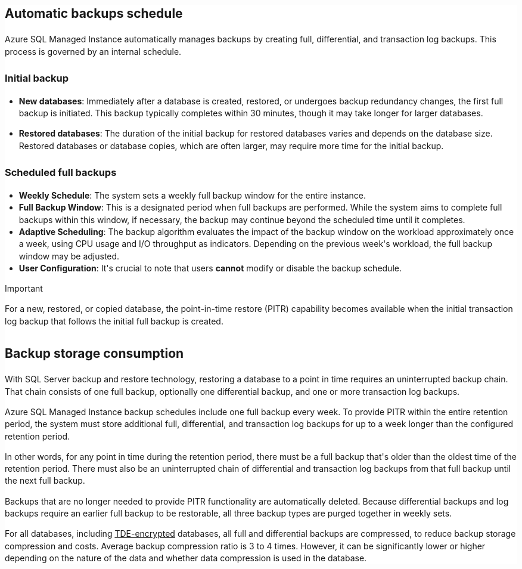 
## Automatic backups schedule

Azure SQL Managed Instance automatically manages backups by creating full, differential, and transaction log backups. This process is governed by an internal schedule.

### Initial backup
- **New databases**: Immediately after a database is created, restored, or undergoes backup redundancy changes, the first full backup is initiated. This backup typically completes within 30 minutes, though it may take longer for larger databases.

- **Restored databases**: The duration of the initial backup for restored databases varies and depends on the database size. Restored databases or database copies, which are often larger, may require more time for the initial backup.

### Scheduled full backups
- **Weekly Schedule**: The system sets a weekly full backup window for the entire instance.
- **Full Backup Window**: This is a designated period when full backups are performed. While the system aims to complete full backups within this window, if necessary, the backup may continue beyond the scheduled time until it completes.
- **Adaptive Scheduling**: The backup algorithm evaluates the impact of the backup window on the workload approximately once a week, using CPU usage and I/O throughput as indicators. Depending on the previous week's workload, the full backup window may be adjusted.
- **User Configuration**: It's crucial to note that users **cannot** modify or disable the backup schedule.

> [!IMPORTANT]
> For a new, restored, or copied database, the point-in-time restore (PITR) capability becomes available when the initial transaction log backup that follows the initial full backup is created.

## Backup storage consumption

With SQL Server backup and restore technology, restoring a database to a point in time requires an uninterrupted backup chain. That chain consists of one full backup, optionally one differential backup, and one or more transaction log backups.

Azure SQL Managed Instance backup schedules include one full backup every week. To provide PITR within the entire retention period, the system must store additional full, differential, and transaction log backups for up to a week longer than the configured retention period.

In other words, for any point in time during the retention period, there must be a full backup that's older than the oldest time of the retention period. There must also be an uninterrupted chain of differential and transaction log backups from that full backup until the next full backup.

Backups that are no longer needed to provide PITR functionality are automatically deleted. Because differential backups and log backups require an earlier full backup to be restorable, all three backup types are purged together in weekly sets.

For all databases, including [TDE-encrypted](../database/transparent-data-encryption-tde-overview.md) databases, all full and differential backups are compressed, to reduce backup storage compression and costs. Average backup compression ratio is 3 to 4 times. However, it can be significantly lower or higher depending on the nature of the data and whether data compression is used in the database.
